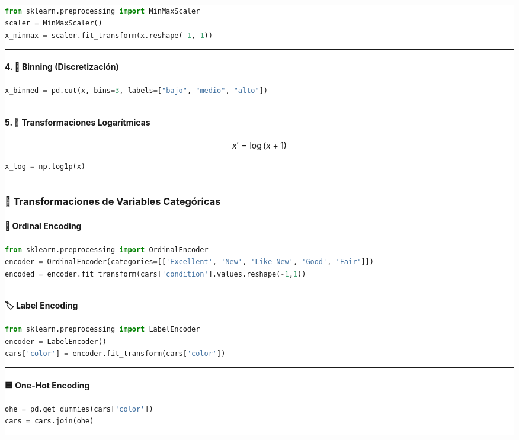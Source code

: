```python
from sklearn.preprocessing import MinMaxScaler
scaler = MinMaxScaler()
x_minmax = scaler.fit_transform(x.reshape(-1, 1))
```

---

#### 4. 🧱 Binning (Discretización)

```python
x_binned = pd.cut(x, bins=3, labels=["bajo", "medio", "alto"])
```

---

#### 5. 🔁 Transformaciones Logarítmicas
$$
x' = \log(x + 1)
$$

```python
x_log = np.log1p(x)
```

---

### 🧩 Transformaciones de Variables Categóricas

#### 🔢 Ordinal Encoding

```python
from sklearn.preprocessing import OrdinalEncoder
encoder = OrdinalEncoder(categories=[['Excellent', 'New', 'Like New', 'Good', 'Fair']])
encoded = encoder.fit_transform(cars['condition'].values.reshape(-1,1))
```

---

#### 🏷️ Label Encoding

```python
from sklearn.preprocessing import LabelEncoder
encoder = LabelEncoder()
cars['color'] = encoder.fit_transform(cars['color'])
```

---

#### 🟦 One-Hot Encoding

```python
ohe = pd.get_dummies(cars['color'])
cars = cars.join(ohe)
```

---
